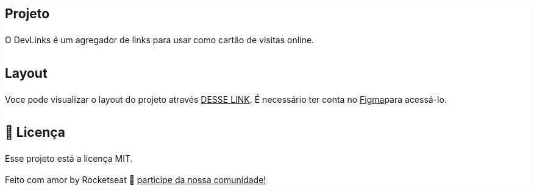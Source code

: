   ## Projeto

  O DevLinks é um agregador de links para usar como cartão de visitas online.

  ## Layout

  Voce pode visualizar o layout do projeto através [DESSE LINK](https://www.figma.com/file/MF894TdzM99Fg9Ssu4KyMq/DevLinks-(copy)?node-id=1%3A113&t=8x94o7ecTaQMC2CS-1/duplicate). É necessário ter conta no [Figma](https://figma.com)para acessá-lo.

  ## :memo: Licença

  Esse projeto está a licença MIT.


Feito com amor by Rocketseat :wave: [participe da nossa comunidade!](https://discord.gg/rocketseat)
